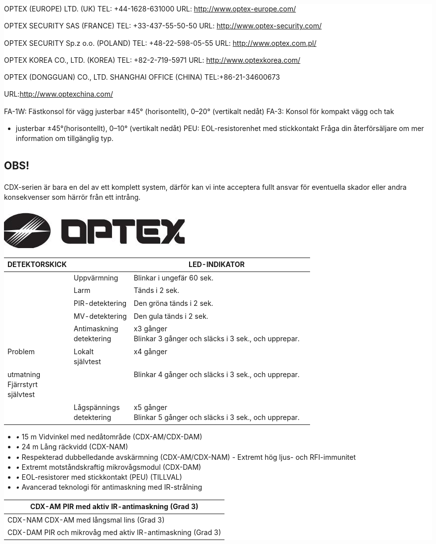 OPTEX (EUROPE) LTD. (UK) TEL: +44-1628-631000 URL: http://www.optex-europe.com/

OPTEX SECURITY SAS (FRANCE) TEL: +33-437-55-50-50 URL: http://www.optex-security.com/

OPTEX SECURITY Sp.z o.o. (POLAND) TEL: +48-22-598-05-55 URL: http://www.optex.com.pl/

OPTEX KOREA CO., LTD. (KOREA) TEL: +82-2-719-5971 URL: http://www.optexkorea.com/

OPTEX (DONGGUAN) CO., LTD. SHANGHAI OFFICE (CHINA) TEL:+86-21-34600673

URL:http://www.optexchina.com/

FA-1W: Fästkonsol för vägg justerbar ±45° (horisontellt), 0–20° (vertikalt nedåt) FA-3: Konsol för kompakt vägg och tak

- justerbar ±45°(horisontellt), 0–10° (vertikalt nedåt) PEU: EOL-resistorenhet med stickkontakt Fråga din återförsäljare om mer information om tillgänglig typ.
## OBS!

CDX-serien är bara en del av ett komplett system, därför kan vi inte acceptera fullt ansvar för eventuella skador eller andra konsekvenser som härrör från ett intrång.

![](_page_0_Picture_24.jpeg)

| DETEKTORSKICK                        |                             | LED-INDIKATOR                                                    |  |
|--------------------------------------|-----------------------------|------------------------------------------------------------------|--|
|                                      | Uppvärmning                 | Blinkar i ungefär 60 sek.                                        |  |
|                                      | Larm                        | Tänds i 2 sek.                                                   |  |
|                                      | PIR-detektering             | Den gröna tänds i 2 sek.                                         |  |
|                                      | MV-detektering              | Den gula tänds i 2 sek.                                          |  |
|                                      | Antimaskning<br>detektering | x3 gånger<br>Blinkar 3 gånger och släcks i 3 sek., och upprepar. |  |
| Problem                              | Lokalt<br>självtest         | x4 gånger                                                        |  |
| utmatning<br>Fjärrstyrt<br>självtest |                             | Blinkar 4 gånger och släcks i 3 sek., och upprepar.              |  |
|                                      | Lågspännings<br>detektering | x5 gånger<br>Blinkar 5 gånger och släcks i 3 sek., och upprepar. |  |

- *•* 15 m Vidvinkel med nedåtområde (CDX-AM/CDX-DAM)
- *•* 24 m Lång räckvidd (CDX-NAM)
- *•* Respekterad dubbelledande avskärmning (CDX-AM/CDX-NAM) - Extremt hög ljus- och RFI-immunitet
- *•* Extremt motståndskraftig mikrovågsmodul (CDX-DAM)
- *•* EOL-resistorer med stickkontakt (PEU) (TILLVAL)
- *•* Avancerad teknologi för antimaskning med IR-strålning

| CDX-AM PIR med aktiv IR-antimaskning (Grad 3)               |
|-------------------------------------------------------------|
| CDX-NAM CDX-AM med långsmal lins (Grad 3)                   |
| CDX-DAM PIR och mikrovåg med aktiv IR-antimaskning (Grad 3) |
